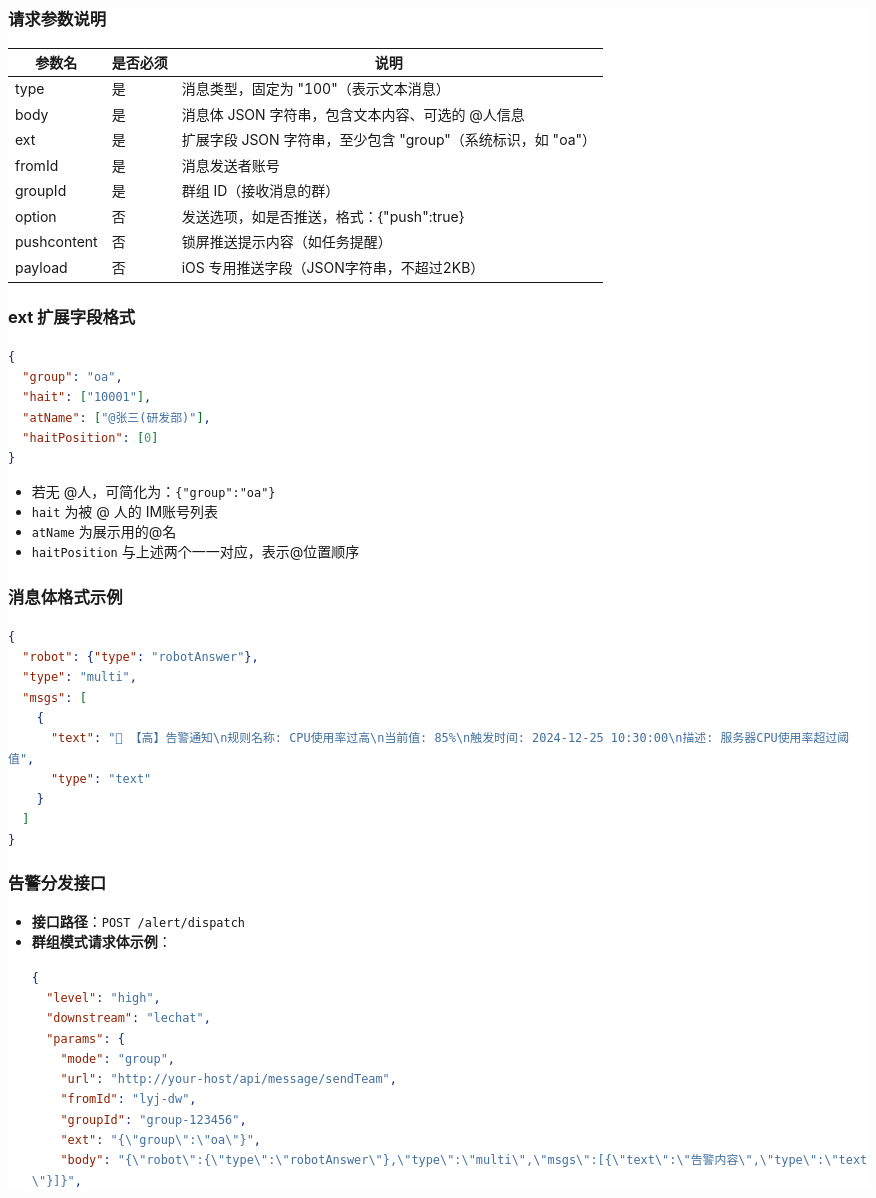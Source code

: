 ### 请求参数说明

| 参数名 | 是否必须 | 说明 |
|--------|----------|------|
| type | 是 | 消息类型，固定为 "100"（表示文本消息） |
| body | 是 | 消息体 JSON 字符串，包含文本内容、可选的 @人信息 |
| ext | 是 | 扩展字段 JSON 字符串，至少包含 "group"（系统标识，如 "oa"） |
| fromId | 是 | 消息发送者账号 |
| groupId | 是 | 群组 ID（接收消息的群） |
| option | 否 | 发送选项，如是否推送，格式：{"push":true} |
| pushcontent | 否 | 锁屏推送提示内容（如任务提醒） |
| payload | 否 | iOS 专用推送字段（JSON字符串，不超过2KB） |

### ext 扩展字段格式

```json
{
  "group": "oa",
  "hait": ["10001"],
  "atName": ["@张三(研发部)"],
  "haitPosition": [0]
}
```

- 若无 @人，可简化为：`{"group":"oa"}`
- `hait` 为被 @ 人的 IM账号列表
- `atName` 为展示用的@名
- `haitPosition` 与上述两个一一对应，表示@位置顺序

### 消息体格式示例

```json
{
  "robot": {"type": "robotAnswer"},
  "type": "multi",
  "msgs": [
    {
      "text": "🚨 【高】告警通知\n规则名称: CPU使用率过高\n当前值: 85%\n触发时间: 2024-12-25 10:30:00\n描述: 服务器CPU使用率超过阈值",
      "type": "text"
    }
  ]
}
```

### 告警分发接口

- **接口路径**：`POST /alert/dispatch`
- **群组模式请求体示例**：
  ```json
  {
    "level": "high",
    "downstream": "lechat",
    "params": {
      "mode": "group",
      "url": "http://your-host/api/message/sendTeam",
      "fromId": "lyj-dw",
      "groupId": "group-123456",
      "ext": "{\"group\":\"oa\"}",
      "body": "{\"robot\":{\"type\":\"robotAnswer\"},\"type\":\"multi\",\"msgs\":[{\"text\":\"告警内容\",\"type\":\"text\"}]}",
  ```